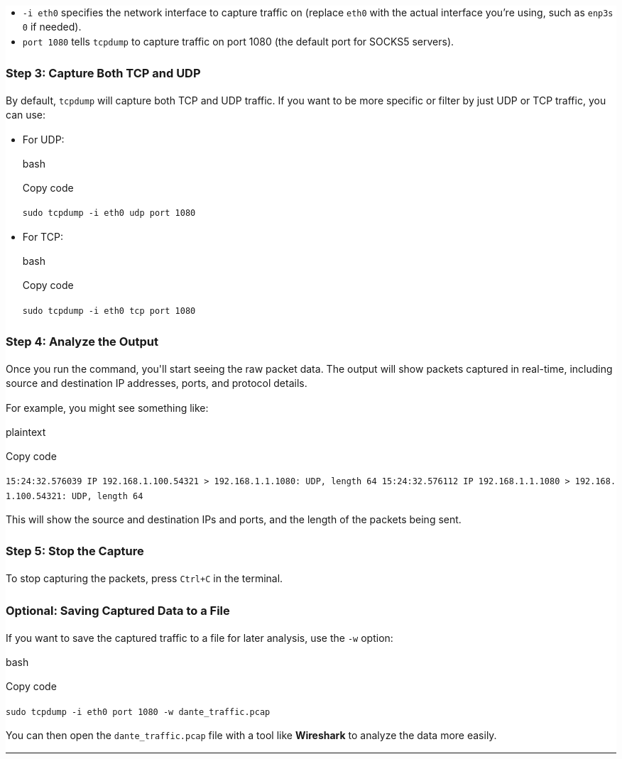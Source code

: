 - `-i eth0` specifies the network interface to capture traffic on (replace `eth0` with the actual interface you’re using, such as `enp3s0` if needed).
- `port 1080` tells `tcpdump` to capture traffic on port 1080 (the default port for SOCKS5 servers).

### Step 3: Capture Both TCP and UDP

By default, `tcpdump` will capture both TCP and UDP traffic. If you want to be more specific or filter by just UDP or TCP traffic, you can use:

- For UDP:
    
    bash
    
    Copy code
    
    `sudo tcpdump -i eth0 udp port 1080`
    
- For TCP:
    
    bash
    
    Copy code
    
    `sudo tcpdump -i eth0 tcp port 1080`
    

### Step 4: Analyze the Output

Once you run the command, you'll start seeing the raw packet data. The output will show packets captured in real-time, including source and destination IP addresses, ports, and protocol details.

For example, you might see something like:

plaintext

Copy code

`15:24:32.576039 IP 192.168.1.100.54321 > 192.168.1.1.1080: UDP, length 64 15:24:32.576112 IP 192.168.1.1.1080 > 192.168.1.100.54321: UDP, length 64`

This will show the source and destination IPs and ports, and the length of the packets being sent.

### Step 5: Stop the Capture

To stop capturing the packets, press `Ctrl+C` in the terminal.

### Optional: Saving Captured Data to a File

If you want to save the captured traffic to a file for later analysis, use the `-w` option:

bash

Copy code

`sudo tcpdump -i eth0 port 1080 -w dante_traffic.pcap`

You can then open the `dante_traffic.pcap` file with a tool like **Wireshark** to analyze the data more easily.

---